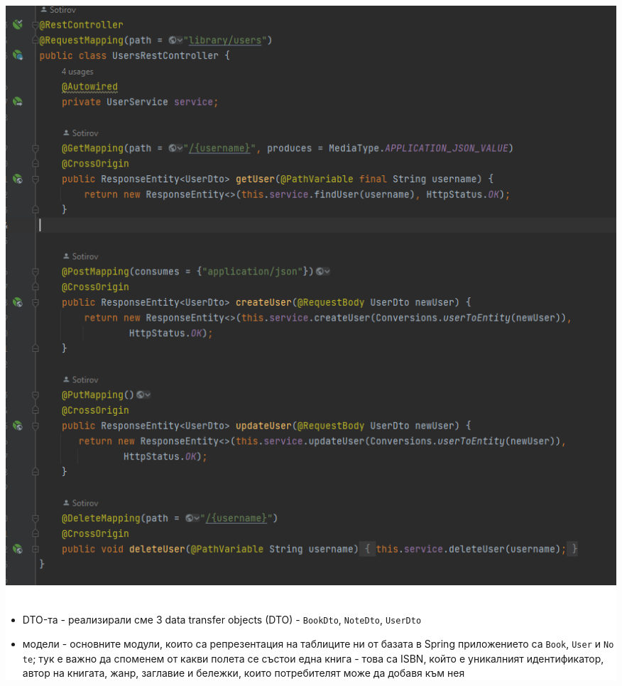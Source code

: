 ![](./img/be_2.PNG) &nbsp;

- DTO-та - реализирали сме 3 data transfer objects (DTO) - `BookDto`, `NoteDto`, `UserDto`

- модели - основните модули, които са репрезентация на таблиците ни от базата в Spring приложението са `Book`, `User` и `Note`; тук е важно да споменем от какви полета се състои една книга - това са ISBN, който е уникалният идентификатор, автор на книгата, жанр, заглавие и бележки, които потребителят може да добавя към нея
